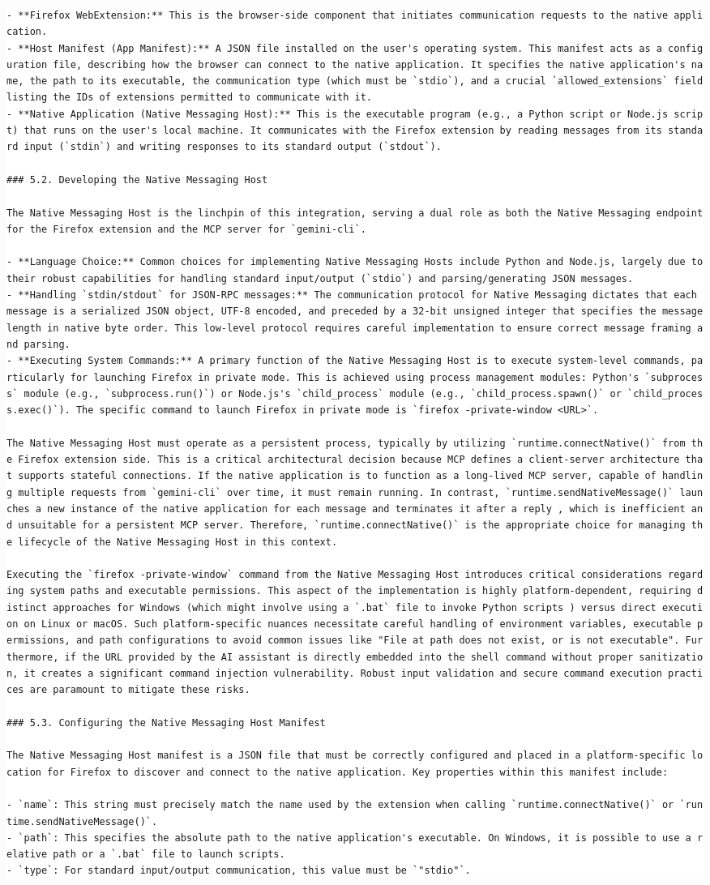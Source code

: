``` | A request from the AI assistant to discover all available tools exposed by the MCP server. |
- **Firefox WebExtension:** This is the browser-side component that initiates communication requests to the native application.
- **Host Manifest (App Manifest):** A JSON file installed on the user's operating system. This manifest acts as a configuration file, describing how the browser can connect to the native application. It specifies the native application's name, the path to its executable, the communication type (which must be `stdio`), and a crucial `allowed_extensions` field listing the IDs of extensions permitted to communicate with it.
- **Native Application (Native Messaging Host):** This is the executable program (e.g., a Python script or Node.js script) that runs on the user's local machine. It communicates with the Firefox extension by reading messages from its standard input (`stdin`) and writing responses to its standard output (`stdout`).

### 5.2. Developing the Native Messaging Host

The Native Messaging Host is the linchpin of this integration, serving a dual role as both the Native Messaging endpoint for the Firefox extension and the MCP server for `gemini-cli`.

- **Language Choice:** Common choices for implementing Native Messaging Hosts include Python and Node.js, largely due to their robust capabilities for handling standard input/output (`stdio`) and parsing/generating JSON messages.
- **Handling `stdin/stdout` for JSON-RPC messages:** The communication protocol for Native Messaging dictates that each message is a serialized JSON object, UTF-8 encoded, and preceded by a 32-bit unsigned integer that specifies the message length in native byte order. This low-level protocol requires careful implementation to ensure correct message framing and parsing.
- **Executing System Commands:** A primary function of the Native Messaging Host is to execute system-level commands, particularly for launching Firefox in private mode. This is achieved using process management modules: Python's `subprocess` module (e.g., `subprocess.run()`) or Node.js's `child_process` module (e.g., `child_process.spawn()` or `child_process.exec()`). The specific command to launch Firefox in private mode is `firefox -private-window <URL>`.

The Native Messaging Host must operate as a persistent process, typically by utilizing `runtime.connectNative()` from the Firefox extension side. This is a critical architectural decision because MCP defines a client-server architecture that supports stateful connections. If the native application is to function as a long-lived MCP server, capable of handling multiple requests from `gemini-cli` over time, it must remain running. In contrast, `runtime.sendNativeMessage()` launches a new instance of the native application for each message and terminates it after a reply , which is inefficient and unsuitable for a persistent MCP server. Therefore, `runtime.connectNative()` is the appropriate choice for managing the lifecycle of the Native Messaging Host in this context.

Executing the `firefox -private-window` command from the Native Messaging Host introduces critical considerations regarding system paths and executable permissions. This aspect of the implementation is highly platform-dependent, requiring distinct approaches for Windows (which might involve using a `.bat` file to invoke Python scripts ) versus direct execution on Linux or macOS. Such platform-specific nuances necessitate careful handling of environment variables, executable permissions, and path configurations to avoid common issues like "File at path does not exist, or is not executable". Furthermore, if the URL provided by the AI assistant is directly embedded into the shell command without proper sanitization, it creates a significant command injection vulnerability. Robust input validation and secure command execution practices are paramount to mitigate these risks.

### 5.3. Configuring the Native Messaging Host Manifest

The Native Messaging Host manifest is a JSON file that must be correctly configured and placed in a platform-specific location for Firefox to discover and connect to the native application. Key properties within this manifest include:

- `name`: This string must precisely match the name used by the extension when calling `runtime.connectNative()` or `runtime.sendNativeMessage()`.
- `path`: This specifies the absolute path to the native application's executable. On Windows, it is possible to use a relative path or a `.bat` file to launch scripts.
- `type`: For standard input/output communication, this value must be `"stdio"`.
```